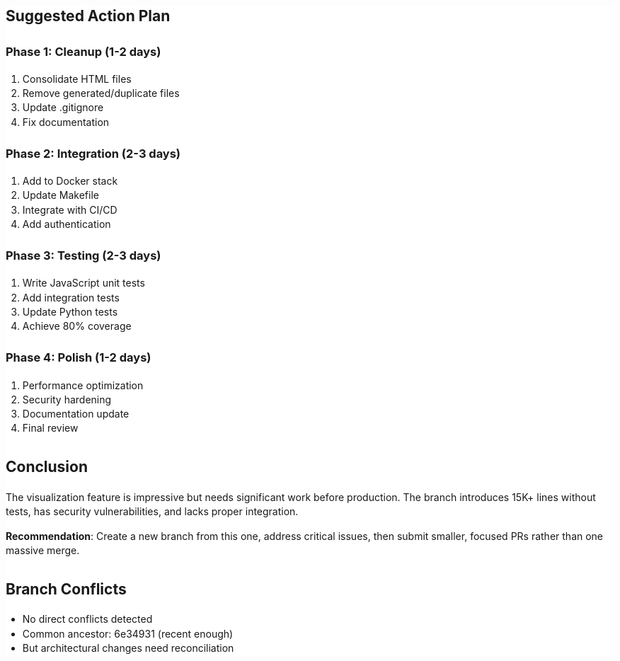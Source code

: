 ## Suggested Action Plan

### Phase 1: Cleanup (1-2 days)
1. Consolidate HTML files
2. Remove generated/duplicate files
3. Update .gitignore
4. Fix documentation

### Phase 2: Integration (2-3 days)
1. Add to Docker stack
2. Update Makefile
3. Integrate with CI/CD
4. Add authentication

### Phase 3: Testing (2-3 days)
1. Write JavaScript unit tests
2. Add integration tests
3. Update Python tests
4. Achieve 80% coverage

### Phase 4: Polish (1-2 days)
1. Performance optimization
2. Security hardening
3. Documentation update
4. Final review

## Conclusion

The visualization feature is impressive but needs significant work before production. The branch introduces 15K+ lines without tests, has security vulnerabilities, and lacks proper integration. 

**Recommendation**: Create a new branch from this one, address critical issues, then submit smaller, focused PRs rather than one massive merge.

## Branch Conflicts
- No direct conflicts detected
- Common ancestor: 6e34931 (recent enough)
- But architectural changes need reconciliation